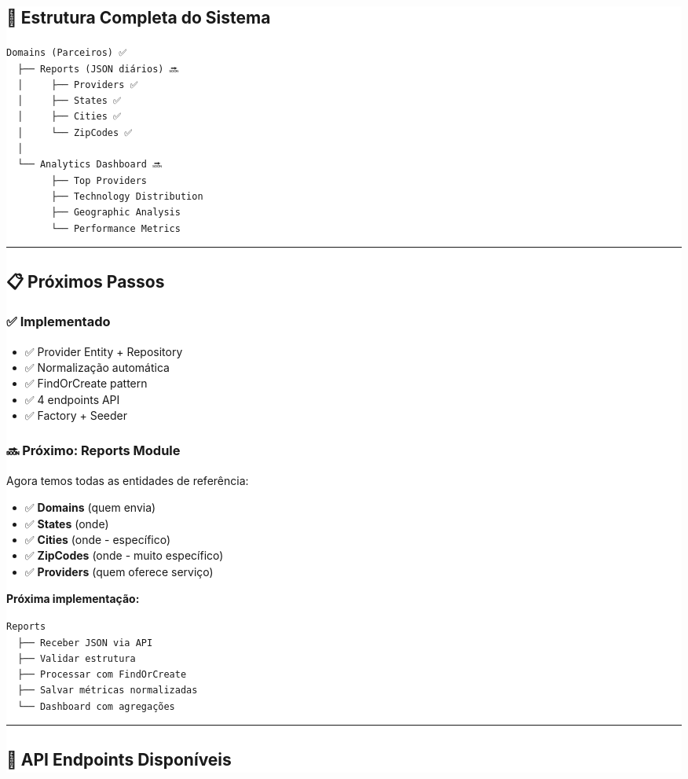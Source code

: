
## 🎯 Estrutura Completa do Sistema

```
Domains (Parceiros) ✅
  ├── Reports (JSON diários) 🔜
  │     ├── Providers ✅
  │     ├── States ✅
  │     ├── Cities ✅
  │     └── ZipCodes ✅
  │
  └── Analytics Dashboard 🔜
        ├── Top Providers
        ├── Technology Distribution
        ├── Geographic Analysis
        └── Performance Metrics
```

---

## 📋 Próximos Passos

### ✅ Implementado
- ✅ Provider Entity + Repository
- ✅ Normalização automática
- ✅ FindOrCreate pattern
- ✅ 4 endpoints API
- ✅ Factory + Seeder

### 🔜 Próximo: Reports Module

Agora temos todas as entidades de referência:
- ✅ **Domains** (quem envia)
- ✅ **States** (onde)
- ✅ **Cities** (onde - específico)
- ✅ **ZipCodes** (onde - muito específico)
- ✅ **Providers** (quem oferece serviço)

**Próxima implementação:**
```
Reports
  ├── Receber JSON via API
  ├── Validar estrutura  
  ├── Processar com FindOrCreate
  ├── Salvar métricas normalizadas
  └── Dashboard com agregações
```

---

## 🔌 API Endpoints Disponíveis
